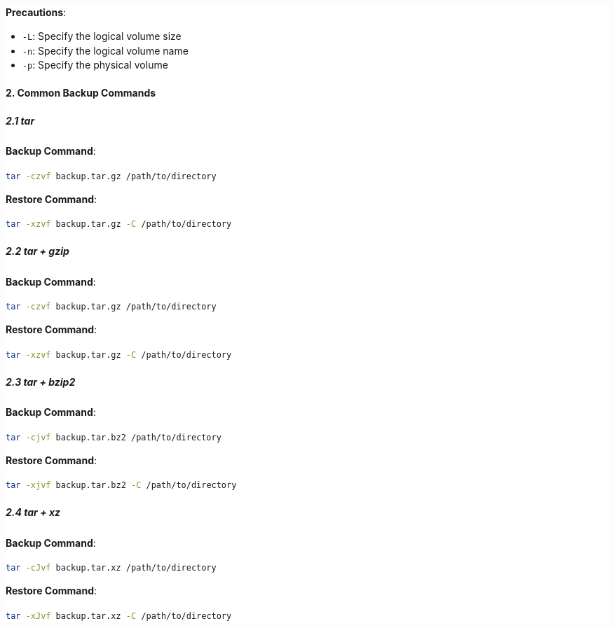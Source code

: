 **Precautions**:

- `-L`: Specify the logical volume size
- `-n`: Specify the logical volume name
- `-p`: Specify the physical volume

#### 2. Common Backup Commands

##### 2.1 tar

**Backup Command**:

```bash
tar -czvf backup.tar.gz /path/to/directory
```

**Restore Command**:

```bash
tar -xzvf backup.tar.gz -C /path/to/directory
```

##### 2.2 tar + gzip

**Backup Command**:

```bash
tar -czvf backup.tar.gz /path/to/directory
```

**Restore Command**:

```bash
tar -xzvf backup.tar.gz -C /path/to/directory
```

##### 2.3 tar + bzip2

**Backup Command**:

```bash
tar -cjvf backup.tar.bz2 /path/to/directory
```

**Restore Command**:

```bash
tar -xjvf backup.tar.bz2 -C /path/to/directory
```

##### 2.4 tar + xz

**Backup Command**:

```bash
tar -cJvf backup.tar.xz /path/to/directory
```

**Restore Command**:

```bash
tar -xJvf backup.tar.xz -C /path/to/directory
```
